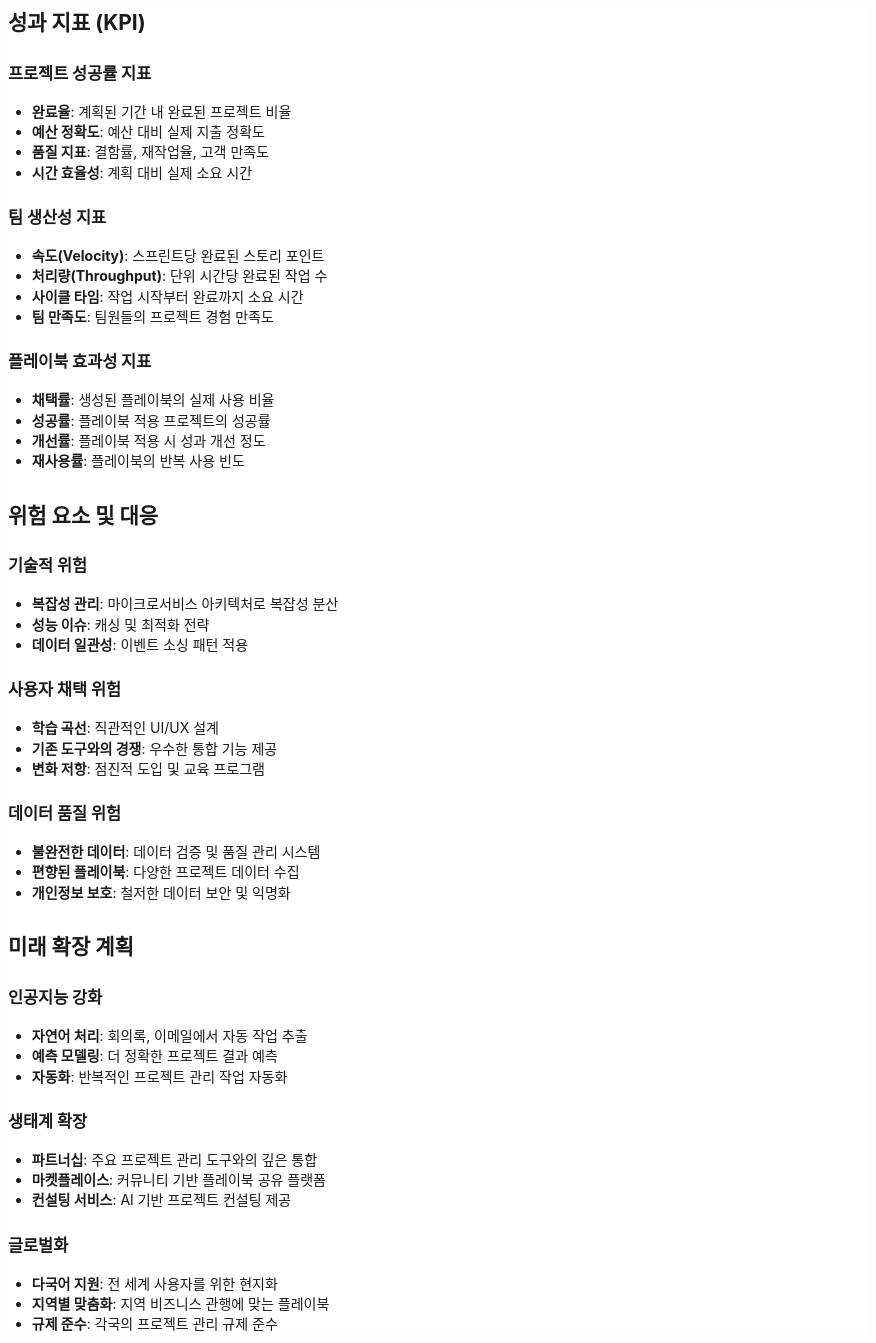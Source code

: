 ## 성과 지표 (KPI)

### 프로젝트 성공률 지표
- **완료율**: 계획된 기간 내 완료된 프로젝트 비율
- **예산 정확도**: 예산 대비 실제 지출 정확도
- **품질 지표**: 결함률, 재작업율, 고객 만족도
- **시간 효율성**: 계획 대비 실제 소요 시간

### 팀 생산성 지표
- **속도(Velocity)**: 스프린트당 완료된 스토리 포인트
- **처리량(Throughput)**: 단위 시간당 완료된 작업 수
- **사이클 타임**: 작업 시작부터 완료까지 소요 시간
- **팀 만족도**: 팀원들의 프로젝트 경험 만족도

### 플레이북 효과성 지표
- **채택률**: 생성된 플레이북의 실제 사용 비율
- **성공률**: 플레이북 적용 프로젝트의 성공률
- **개선률**: 플레이북 적용 시 성과 개선 정도
- **재사용률**: 플레이북의 반복 사용 빈도

## 위험 요소 및 대응

### 기술적 위험
- **복잡성 관리**: 마이크로서비스 아키텍처로 복잡성 분산
- **성능 이슈**: 캐싱 및 최적화 전략
- **데이터 일관성**: 이벤트 소싱 패턴 적용

### 사용자 채택 위험
- **학습 곡선**: 직관적인 UI/UX 설계
- **기존 도구와의 경쟁**: 우수한 통합 기능 제공
- **변화 저항**: 점진적 도입 및 교육 프로그램

### 데이터 품질 위험
- **불완전한 데이터**: 데이터 검증 및 품질 관리 시스템
- **편향된 플레이북**: 다양한 프로젝트 데이터 수집
- **개인정보 보호**: 철저한 데이터 보안 및 익명화

## 미래 확장 계획

### 인공지능 강화
- **자연어 처리**: 회의록, 이메일에서 자동 작업 추출
- **예측 모델링**: 더 정확한 프로젝트 결과 예측
- **자동화**: 반복적인 프로젝트 관리 작업 자동화

### 생태계 확장
- **파트너십**: 주요 프로젝트 관리 도구와의 깊은 통합
- **마켓플레이스**: 커뮤니티 기반 플레이북 공유 플랫폼
- **컨설팅 서비스**: AI 기반 프로젝트 컨설팅 제공

### 글로벌화
- **다국어 지원**: 전 세계 사용자를 위한 현지화
- **지역별 맞춤화**: 지역 비즈니스 관행에 맞는 플레이북
- **규제 준수**: 각국의 프로젝트 관리 규제 준수